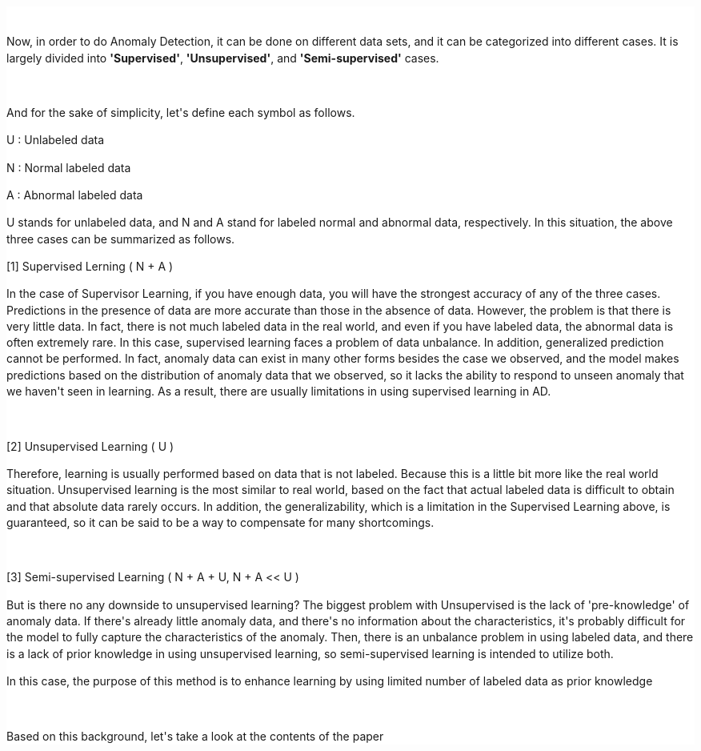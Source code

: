 

<br>

Now, in order to do Anomaly Detection, it can be done on different data sets, and it can be categorized into different cases. It is largely divided into **'Supervised'**, **'Unsupervised'**, and **'Semi-supervised'** cases. 

<br>

And for the sake of simplicity, let's define each symbol as follows. 

U : Unlabeled data

N : Normal labeled data

A : Abnormal labeled data


U stands for unlabeled data, and N and A stand for labeled normal and abnormal data, respectively.
In this situation, the above three cases can be summarized as follows.

[1] Supervised Lerning ( N + A )

In the case of Supervisor Learning, if you have enough data, you will have the strongest accuracy of any of the three cases. Predictions in the presence of data are more accurate than those in the absence of data. However, the problem is that there is very little data. In fact, there is not much labeled data in the real world, and even if you have labeled data, the abnormal data is often extremely rare. In this case, supervised learning faces a problem of data unbalance. In addition, generalized prediction cannot be performed. In fact, anomaly data can exist in many other forms besides the case we observed, and the model makes predictions based on the distribution of anomaly data that we observed, so it lacks the ability to respond to unseen anomaly that we haven't seen in learning. As a result, there are usually limitations in using supervised learning in AD.

<br> 

[2] Unsupervised Learning ( U )

Therefore, learning is usually performed based on data that is not labeled. Because this is a little bit more like the real world situation. Unsupervised learning is the most similar to real world, based on the fact that actual labeled data is difficult to obtain and that absolute data rarely occurs. In addition, the generalizability, which is a limitation in the Supervised Learning above, is guaranteed, so it can be said to be a way to compensate for many shortcomings.

<br>
 
[3] Semi-supervised Learning ( N + A + U, N + A << U )

But is there no any downside to unsupervised learning? The biggest problem with Unsupervised is the lack of 'pre-knowledge' of anomaly data. If there's already little anomaly data, and there's no information about the characteristics, it's probably difficult for the model to fully capture the characteristics of the anomaly. Then, there is an unbalance problem in using labeled data, and there is a lack of prior knowledge in using unsupervised learning, so semi-supervised learning is intended to utilize both.

In this case, the purpose of this method is to enhance learning by using limited number of labeled data as prior knowledge

<br>

Based on this background, let's take a look at the contents of the paper
